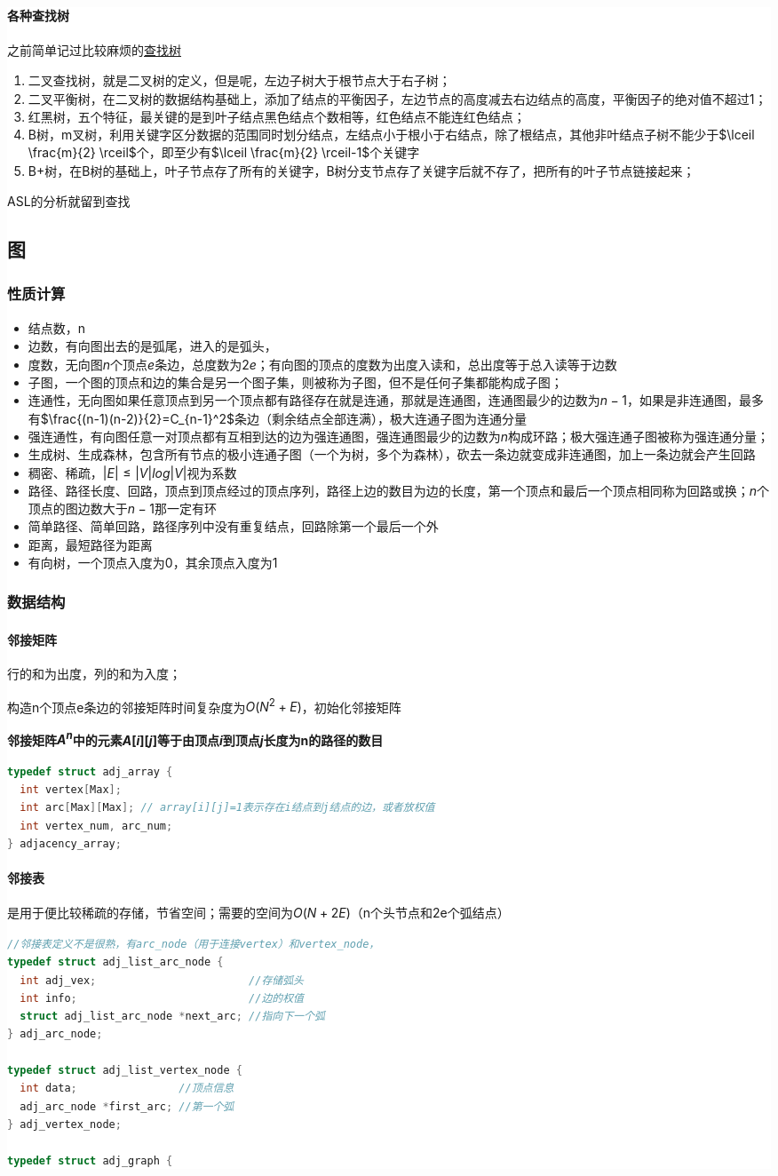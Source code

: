 #### 各种查找树

之前简单记过比较麻烦的[查找树](/blogs/blog/complex_search.md)

1. 二叉查找树，就是二叉树的定义，但是呢，左边子树大于根节点大于右子树；
2. 二叉平衡树，在二叉树的数据结构基础上，添加了结点的平衡因子，左边节点的高度减去右边结点的高度，平衡因子的绝对值不超过1；
3. 红黑树，五个特征，最关键的是到叶子结点黑色结点个数相等，红色结点不能连红色结点；
4. B树，m叉树，利用关键字区分数据的范围同时划分结点，左结点小于根小于右结点，除了根结点，其他非叶结点子树不能少于$\lceil \frac{m}{2} \rceil$个，即至少有$\lceil \frac{m}{2} \rceil-1$个关键字
5. B+树，在B树的基础上，叶子节点存了所有的关键字，B树分支节点存了关键字后就不存了，把所有的叶子节点链接起来；

ASL的分析就留到查找

## 图

### 性质计算

- 结点数，n
- 边数，有向图出去的是弧尾，进入的是弧头，
- 度数，无向图$n$个顶点$e$条边，总度数为$2e$；有向图的顶点的度数为出度入读和，总出度等于总入读等于边数
- 子图，一个图的顶点和边的集合是另一个图子集，则被称为子图，但不是任何子集都能构成子图；
- 连通性，无向图如果任意顶点到另一个顶点都有路径存在就是连通，那就是连通图，连通图最少的边数为$n-1$，如果是非连通图，最多有$\frac{(n-1)(n-2)}{2}=C_{n-1}^2$条边（剩余结点全部连满），极大连通子图为连通分量
- 强连通性，有向图任意一对顶点都有互相到达的边为强连通图，强连通图最少的边数为$n$构成环路；极大强连通子图被称为强连通分量；
- 生成树、生成森林，包含所有节点的极小连通子图（一个为树，多个为森林），砍去一条边就变成非连通图，加上一条边就会产生回路
- 稠密、稀疏，$|E|\le|V|log|V|$视为系数
- 路径、路径长度、回路，顶点到顶点经过的顶点序列，路径上边的数目为边的长度，第一个顶点和最后一个顶点相同称为回路或换；$n$个顶点的图边数大于$n-1$那一定有环
- 简单路径、简单回路，路径序列中没有重复结点，回路除第一个最后一个外
- 距离，最短路径为距离
- 有向树，一个顶点入度为0，其余顶点入度为1


### 数据结构

#### 邻接矩阵

行的和为出度，列的和为入度；

构造n个顶点e条边的邻接矩阵时间复杂度为$O(N^2+E)$，初始化邻接矩阵

**邻接矩阵$A^n$中的元素$A[i][j]$等于由顶点$i$到顶点$j$长度为n的路径的数目**

```c
typedef struct adj_array {
  int vertex[Max];
  int arc[Max][Max]; // array[i][j]=1表示存在i结点到j结点的边，或者放权值
  int vertex_num, arc_num;
} adjacency_array;
```

#### 邻接表

是用于便比较稀疏的存储，节省空间；需要的空间为$O(N+2E)$（n个头节点和2e个弧结点）

```c
//邻接表定义不是很熟，有arc_node（用于连接vertex）和vertex_node，
typedef struct adj_list_arc_node {
  int adj_vex;                        //存储弧头
  int info;                           //边的权值
  struct adj_list_arc_node *next_arc; //指向下一个弧
} adj_arc_node;

typedef struct adj_list_vertex_node {
  int data;                //顶点信息
  adj_arc_node *first_arc; //第一个弧
} adj_vertex_node;

typedef struct adj_graph {
```